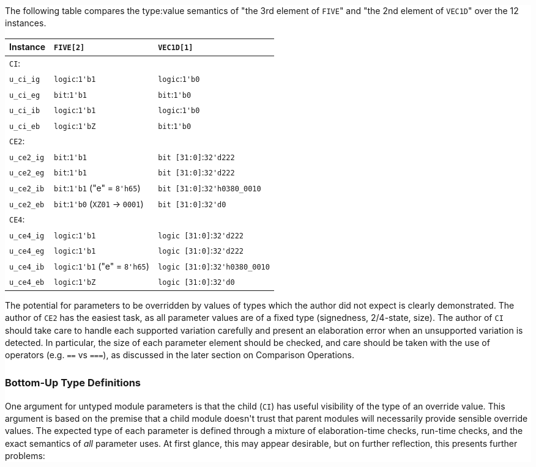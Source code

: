 The following table compares the type:value semantics of "the 3rd element of
`FIVE`" and "the 2nd element of `VEC1D`" over the 12 instances.

| Instance  | `FIVE[2]`                         | `VEC1D[1]`                      |
|:----------|:----------------------------------|:--------------------------------|
| `CI`: | | |
| `u_ci_ig`  | `logic`:`1'b1`                   | `logic`:`1'b0`                  |
| `u_ci_eg`  | `bit`:`1'b1`                     | `bit`:`1'b0`                    |
| `u_ci_ib`  | `logic`:`1'b1`                   | `logic`:`1'b0`                  |
| `u_ci_eb`  | `logic`:`1'bZ`                   | `bit`:`1'b0`                    |
| `CE2`: | | |
| `u_ce2_ig` | `bit`:`1'b1`                     | `bit [31:0]`:`32'd222`          |
| `u_ce2_eg` | `bit`:`1'b1`                     | `bit [31:0]`:`32'd222`          |
| `u_ce2_ib` | `bit`:`1'b1` ("e" = `8'h65`)     | `bit [31:0]`:`32'h0380_0010`    |
| `u_ce2_eb` | `bit`:`1'b0` (`XZ01` → `0001`)   | `bit [31:0]`:`32'd0`            |
| `CE4`: | | |
| `u_ce4_ig` | `logic`:`1'b1`                   | `logic [31:0]`:`32'd222`        |
| `u_ce4_eg` | `logic`:`1'b1`                   | `logic [31:0]`:`32'd222`        |
| `u_ce4_ib` | `logic`:`1'b1` ("e" = `8'h65`)   | `logic [31:0]`:`32'h0380_0010`  |
| `u_ce4_eb` | `logic`:`1'bZ`                   | `logic [31:0]`:`32'd0`          |

The potential for parameters to be overridden by values of types which the
author did not expect is clearly demonstrated.
The author of `CE2` has the easiest task, as all parameter values are of a
fixed type (signedness, 2/4-state, size).
The author of `CI` should take care to handle each supported variation
carefully and present an elaboration error when an unsupported variation is
detected.
In particular, the size of each parameter element should be checked, and care
should be taken with the use of operators (e.g. `==` vs `===`), as discussed in
the later section on Comparison Operations.


### Bottom-Up Type Definitions

One argument for untyped module parameters is that the child (`CI`) has useful
visibility of the type of an override value.
This argument is based on the premise that a child module doesn't trust that
parent modules will necessarily provide sensible override values.
The expected type of each parameter is defined through a mixture of
elaboration-time checks, run-time checks, and the exact semantics of *all*
parameter uses.
At first glance, this may appear desirable, but on further reflection, this
presents further problems:
